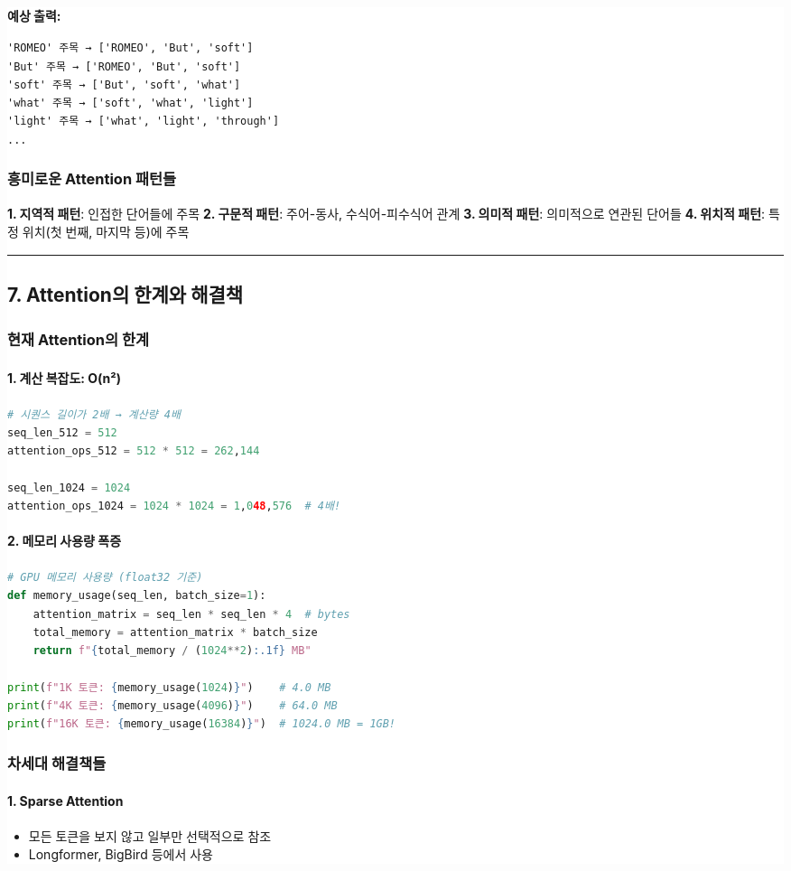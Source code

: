 **예상 출력:**
```
'ROMEO' 주목 → ['ROMEO', 'But', 'soft']
'But' 주목 → ['ROMEO', 'But', 'soft']  
'soft' 주목 → ['But', 'soft', 'what']
'what' 주목 → ['soft', 'what', 'light']
'light' 주목 → ['what', 'light', 'through']
...
```

### 흥미로운 Attention 패턴들

**1. 지역적 패턴**: 인접한 단어들에 주목
**2. 구문적 패턴**: 주어-동사, 수식어-피수식어 관계
**3. 의미적 패턴**: 의미적으로 연관된 단어들
**4. 위치적 패턴**: 특정 위치(첫 번째, 마지막 등)에 주목

---

## 7. Attention의 한계와 해결책

### 현재 Attention의 한계

#### 1. 계산 복잡도: O(n²)
```python
# 시퀀스 길이가 2배 → 계산량 4배
seq_len_512 = 512
attention_ops_512 = 512 * 512 = 262,144

seq_len_1024 = 1024  
attention_ops_1024 = 1024 * 1024 = 1,048,576  # 4배!
```

#### 2. 메모리 사용량 폭증
```python
# GPU 메모리 사용량 (float32 기준)
def memory_usage(seq_len, batch_size=1):
    attention_matrix = seq_len * seq_len * 4  # bytes
    total_memory = attention_matrix * batch_size
    return f"{total_memory / (1024**2):.1f} MB"

print(f"1K 토큰: {memory_usage(1024)}")    # 4.0 MB
print(f"4K 토큰: {memory_usage(4096)}")    # 64.0 MB  
print(f"16K 토큰: {memory_usage(16384)}")  # 1024.0 MB = 1GB!
```

### 차세대 해결책들

#### 1. Sparse Attention
- 모든 토큰을 보지 않고 일부만 선택적으로 참조
- Longformer, BigBird 등에서 사용
